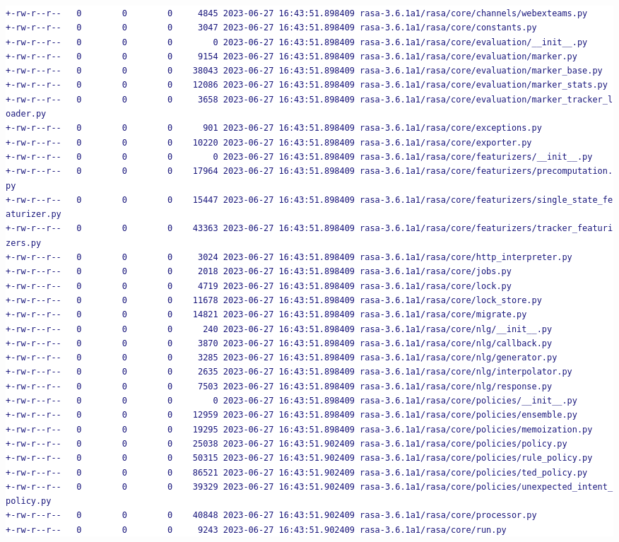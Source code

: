 ```diff
+-rw-r--r--   0        0        0     4845 2023-06-27 16:43:51.898409 rasa-3.6.1a1/rasa/core/channels/webexteams.py
+-rw-r--r--   0        0        0     3047 2023-06-27 16:43:51.898409 rasa-3.6.1a1/rasa/core/constants.py
+-rw-r--r--   0        0        0        0 2023-06-27 16:43:51.898409 rasa-3.6.1a1/rasa/core/evaluation/__init__.py
+-rw-r--r--   0        0        0     9154 2023-06-27 16:43:51.898409 rasa-3.6.1a1/rasa/core/evaluation/marker.py
+-rw-r--r--   0        0        0    38043 2023-06-27 16:43:51.898409 rasa-3.6.1a1/rasa/core/evaluation/marker_base.py
+-rw-r--r--   0        0        0    12086 2023-06-27 16:43:51.898409 rasa-3.6.1a1/rasa/core/evaluation/marker_stats.py
+-rw-r--r--   0        0        0     3658 2023-06-27 16:43:51.898409 rasa-3.6.1a1/rasa/core/evaluation/marker_tracker_loader.py
+-rw-r--r--   0        0        0      901 2023-06-27 16:43:51.898409 rasa-3.6.1a1/rasa/core/exceptions.py
+-rw-r--r--   0        0        0    10220 2023-06-27 16:43:51.898409 rasa-3.6.1a1/rasa/core/exporter.py
+-rw-r--r--   0        0        0        0 2023-06-27 16:43:51.898409 rasa-3.6.1a1/rasa/core/featurizers/__init__.py
+-rw-r--r--   0        0        0    17964 2023-06-27 16:43:51.898409 rasa-3.6.1a1/rasa/core/featurizers/precomputation.py
+-rw-r--r--   0        0        0    15447 2023-06-27 16:43:51.898409 rasa-3.6.1a1/rasa/core/featurizers/single_state_featurizer.py
+-rw-r--r--   0        0        0    43363 2023-06-27 16:43:51.898409 rasa-3.6.1a1/rasa/core/featurizers/tracker_featurizers.py
+-rw-r--r--   0        0        0     3024 2023-06-27 16:43:51.898409 rasa-3.6.1a1/rasa/core/http_interpreter.py
+-rw-r--r--   0        0        0     2018 2023-06-27 16:43:51.898409 rasa-3.6.1a1/rasa/core/jobs.py
+-rw-r--r--   0        0        0     4719 2023-06-27 16:43:51.898409 rasa-3.6.1a1/rasa/core/lock.py
+-rw-r--r--   0        0        0    11678 2023-06-27 16:43:51.898409 rasa-3.6.1a1/rasa/core/lock_store.py
+-rw-r--r--   0        0        0    14821 2023-06-27 16:43:51.898409 rasa-3.6.1a1/rasa/core/migrate.py
+-rw-r--r--   0        0        0      240 2023-06-27 16:43:51.898409 rasa-3.6.1a1/rasa/core/nlg/__init__.py
+-rw-r--r--   0        0        0     3870 2023-06-27 16:43:51.898409 rasa-3.6.1a1/rasa/core/nlg/callback.py
+-rw-r--r--   0        0        0     3285 2023-06-27 16:43:51.898409 rasa-3.6.1a1/rasa/core/nlg/generator.py
+-rw-r--r--   0        0        0     2635 2023-06-27 16:43:51.898409 rasa-3.6.1a1/rasa/core/nlg/interpolator.py
+-rw-r--r--   0        0        0     7503 2023-06-27 16:43:51.898409 rasa-3.6.1a1/rasa/core/nlg/response.py
+-rw-r--r--   0        0        0        0 2023-06-27 16:43:51.898409 rasa-3.6.1a1/rasa/core/policies/__init__.py
+-rw-r--r--   0        0        0    12959 2023-06-27 16:43:51.898409 rasa-3.6.1a1/rasa/core/policies/ensemble.py
+-rw-r--r--   0        0        0    19295 2023-06-27 16:43:51.898409 rasa-3.6.1a1/rasa/core/policies/memoization.py
+-rw-r--r--   0        0        0    25038 2023-06-27 16:43:51.902409 rasa-3.6.1a1/rasa/core/policies/policy.py
+-rw-r--r--   0        0        0    50315 2023-06-27 16:43:51.902409 rasa-3.6.1a1/rasa/core/policies/rule_policy.py
+-rw-r--r--   0        0        0    86521 2023-06-27 16:43:51.902409 rasa-3.6.1a1/rasa/core/policies/ted_policy.py
+-rw-r--r--   0        0        0    39329 2023-06-27 16:43:51.902409 rasa-3.6.1a1/rasa/core/policies/unexpected_intent_policy.py
+-rw-r--r--   0        0        0    40848 2023-06-27 16:43:51.902409 rasa-3.6.1a1/rasa/core/processor.py
+-rw-r--r--   0        0        0     9243 2023-06-27 16:43:51.902409 rasa-3.6.1a1/rasa/core/run.py
```